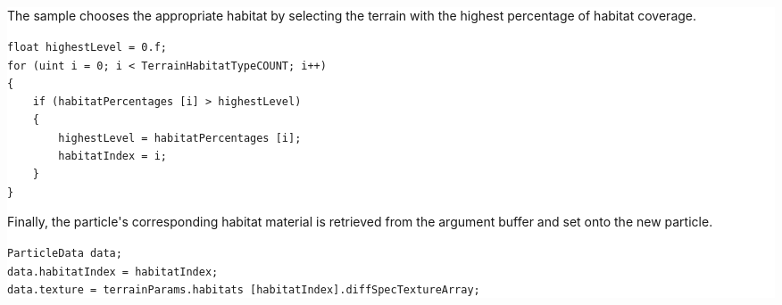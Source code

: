 The sample chooses the appropriate habitat by selecting the terrain with the highest percentage of habitat coverage.

``` metal
float highestLevel = 0.f;
for (uint i = 0; i < TerrainHabitatTypeCOUNT; i++)
{
    if (habitatPercentages [i] > highestLevel)
    {
        highestLevel = habitatPercentages [i];
        habitatIndex = i;
    }
}
```

Finally, the particle's corresponding habitat material is retrieved from the argument buffer and set onto the new particle.

``` metal
ParticleData data;
data.habitatIndex = habitatIndex;
data.texture = terrainParams.habitats [habitatIndex].diffSpecTextureArray;
```
